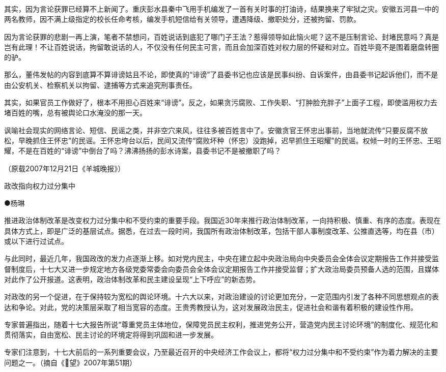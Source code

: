 
其实，因为言论获罪已经算不上新闻了。重庆彭水县秦中飞用手机编发了一首有关时事的打油诗，结果换来了牢狱之灾。安徽五河县一中的两名教师，因不满上级指定的校长任命考核，编发手机短信给有关领导，遭遇降级、撤职处分，还被拘留、罚款。


因为言论获罪的悲剧一再上演，笔者不禁想问，百姓说话到底犯了哪门子王法？惹得领导如此恼火呢？这不是压制言论、封堵民意吗？真是岂有此理！不让百姓说话，拘留敢说话的人，不仅没有任何民主可言，而且会加深百姓对权力层的怀疑和对立。百姓毕竟不是围着磨盘转圈的驴。


那么，董伟发帖的内容到底算不算诽谤姑且不论，即使真的“诽谤”了县委书记也应该是民事纠纷、自诉案件，由县委书记起诉他们，而不是由公安机关、检察机关以拘留、逮捕等方式来追究刑事责任。


其实，如果官员工作做好了，根本不用担心百姓来“诽谤”。反之，如果贪污腐败、工作失职、“打肿脸充胖子”上面子工程，即使滥用权力去堵百姓的嘴，总有被舆论口水淹没的那一天。


讽喻社会现实的网络言论、短信、民谣之类，并非空穴来风，往往多被百姓言中了。安徽贪官王怀忠出事前，当地就流传“只要反腐不放松，早晚抓住王怀忠”的民谣。王怀忠垮台以后，民间又流传“腐败坏种（怀忠）没跑掉，迟早抓住王昭耀”的民谣。权倾一时的王怀忠、王昭耀，不是在百姓的“诽谤”中倒台了吗？沸沸扬扬的彭水诗案，县委书记不是被撤职了吗？

（原载2007年12月21日《羊城晚报》）

政改指向权力过分集中

●杨琳


推进政治体制改革是改变权力过分集中和不受约束的重要手段。我国近30年来推行政治体制改革，一向持积极、慎重、有序的态度。表现在具体方式上，即是广泛的基层试点。据悉，在过去一段时间，我国所有政治体制改革，包括干部人事制度改革、公推直选等，均在县（市）或以下进行过试点。


与此同时，最近几年，我国政改的发力点逐渐上移。如对党内民主，中央在建立起中央政治局向中央委员会全体会议定期报告工作并接受监督制度后，十七大又进一步规定地方各级党委常委会向委员会全体会议定期报告工作并接受监督；扩大政治局委员预备人选的范围，且媒体对此作了公开报道。这表明，政治体制改革和民主建设呈现“上下呼应”的新态势。


对政改的另一个促进，在于保持较为宽松的舆论环境。十六大以来，对政治建设的讨论更加充分，一定范围内引发了各种不同思想观点的表达和争论。对此，党的决策层采取了相当宽容的态度。王贵秀教授认为，这对发展政治民主，促进社会和谐有着积极的建设性作用。


专家普遍指出，随着十七大报告所说“尊重党员主体地位，保障党员民主权利，推进党务公开，营造党内民主讨论环境”的制度化、规范化和贯彻落实，自由宽松、民主讨论的环境定将得到巩固和进一步发展。


专家们注意到，十七大前后的一系列重要会议，乃至最近召开的中央经济工作会议上，都将“权力过分集中和不受约束”作为着力解决的主要问题之一。（摘自《望》2007年第51期）


